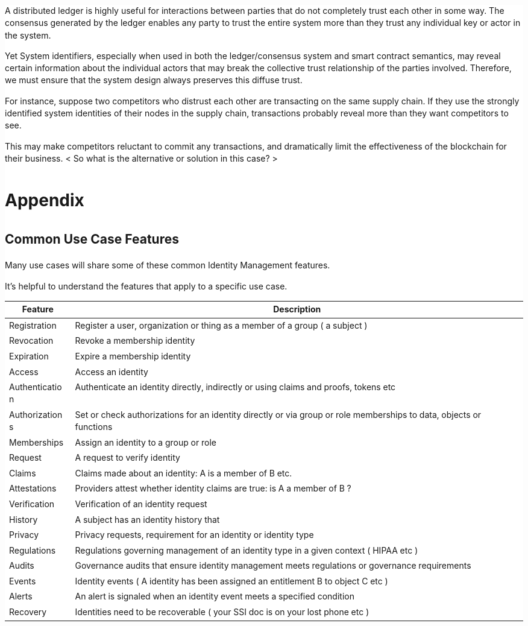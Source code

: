 A distributed ledger is highly useful for interactions between parties that do not completely trust each other in some way. The consensus generated by the ledger enables any party to trust the entire system more than they trust any individual key or actor in the system.  



Yet System identifiers, especially when used in both the ledger/consensus system and smart contract semantics, may reveal certain information about the individual actors that may break the collective trust relationship of the parties involved. Therefore, we must ensure that the system design always preserves this diffuse trust.



For instance, suppose two competitors who distrust each other are transacting on the same supply chain. If they use the strongly identified system identities of their nodes in the supply chain, transactions probably reveal more than they want competitors to see. 



This may make competitors reluctant to commit any transactions, and dramatically limit the effectiveness of the blockchain for their business. < So what is the alternative or solution in this case? >

  

# Appendix

## Common Use Case Features 

Many use cases will share some of these common Identity Management features.

It’s helpful to understand the features that apply to a specific use case.



| **Feature**    | **Description**                                              |
| -------------- | ------------------------------------------------------------ |
| Registration   | Register a user, organization or thing as a member of a group ( a subject ) |
| Revocation     | Revoke a membership identity                                 |
| Expiration     | Expire a membership identity                                 |
| Access         | Access an identity                                           |
| Authentication | Authenticate an identity directly, indirectly or using claims and proofs, tokens etc |
| Authorizations | Set or check authorizations for an identity directly or via group or role memberships to data, objects or functions |
| Memberships    | Assign an identity to a group or role                        |
| Request        | A request to verify identity                                 |
| Claims         | Claims made about an identity: A is a member of B etc.       |
| Attestations   | Providers attest whether identity claims are true: is A a member of B ? |
| Verification   | Verification of an identity request                          |
| History        | A subject has an identity history that                       |
| Privacy        | Privacy requests, requirement for an identity or identity type |
| Regulations    | Regulations governing management of an identity type in a given context ( HIPAA etc ) |
| Audits         | Governance audits that ensure identity management meets regulations or governance requirements |
| Events         | Identity events ( A identity has been assigned an entitlement B to object C etc ) |
| Alerts         | An alert is signaled when an identity event meets a specified condition |
| Recovery       | Identities need to be recoverable ( your SSI doc is on your lost phone etc ) |